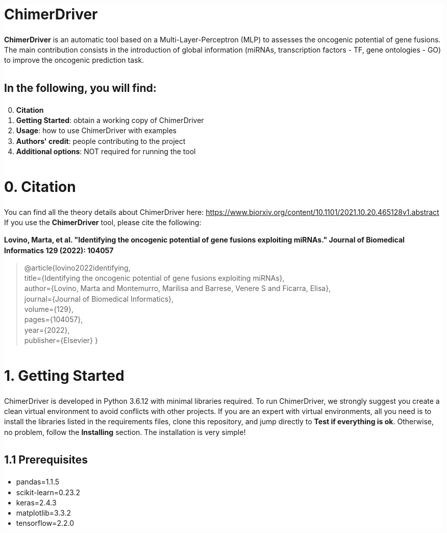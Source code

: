 # ChimerDriver
**ChimerDriver** is an automatic tool based on a Multi-Layer-Perceptron (MLP) to assesses the oncogenic potential of gene fusions.
The main contribution consists in the introduction of global information (miRNAs, transcription factors - TF, gene ontologies - GO) to improve the oncogenic prediction task.

## In the following, you will find:

0) **Citation**
1) **Getting Started**: obtain a working copy of ChimerDriver
2) **Usage**: how to use ChimerDriver with examples
3) **Authors' credit**: people contributing to the project
4) **Additional options**: NOT required for running the tool


# 0. Citation
You can find all the theory details about ChimerDriver here: https://www.biorxiv.org/content/10.1101/2021.10.20.465128v1.abstract
If you use the **ChimerDriver** tool, please cite the following:

**Lovino, Marta, et al. "Identifying the oncogenic potential of gene fusions exploiting miRNAs." Journal of Biomedical Informatics 129 (2022): 104057**

> @article{lovino2022identifying,\
  title={Identifying the oncogenic potential of gene fusions exploiting miRNAs},\
  author={Lovino, Marta and Montemurro, Marilisa and Barrese, Venere S and Ficarra, Elisa},\
  journal={Journal of Biomedical Informatics},\
  volume={129},\
  pages={104057},\
  year={2022},\
  publisher={Elsevier}
}
>



# 1. Getting Started

ChimerDriver is developed in Python 3.6.12 with minimal libraries required. To run ChimerDriver, we strongly suggest you create a clean virtual environment to avoid conflicts with other projects. If you are an expert with virtual environments, all you need is to install the libraries listed in the requirements files, clone this repository, and jump directly to **Test if everything is ok**. Otherwise, no problem, follow the **Installing** section. The installation is very simple!

## 1.1 Prerequisites

- pandas=1.1.5
- scikit-learn=0.23.2
- keras=2.4.3
- matplotlib=3.3.2
- tensorflow=2.2.0
